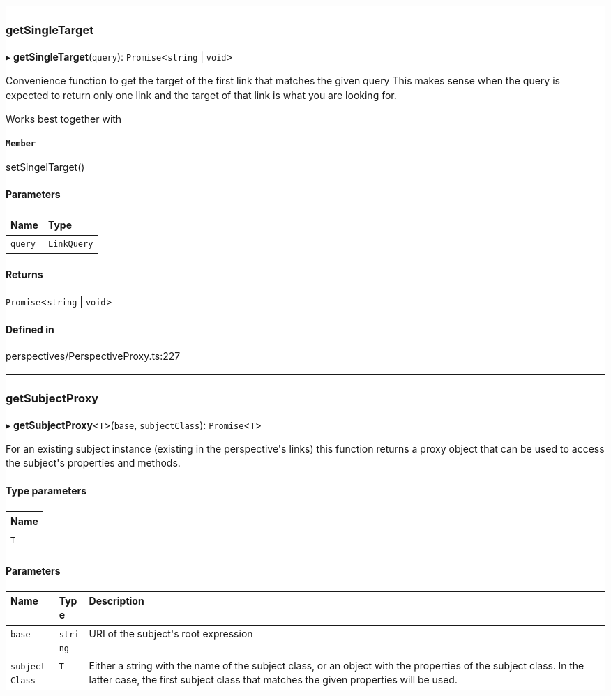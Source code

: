___

### getSingleTarget

▸ **getSingleTarget**(`query`): `Promise`<`string` \| `void`\>

Convenience function to get the target of the first link that matches the given query
This makes sense when the query is expected to return only one link
and the target of that link is what you are looking for.

Works best together with

**`Member`**

setSingelTarget()

#### Parameters

| Name | Type |
| :------ | :------ |
| `query` | [`LinkQuery`](perspectives_LinkQuery.LinkQuery.md) |

#### Returns

`Promise`<`string` \| `void`\>

#### Defined in

[perspectives/PerspectiveProxy.ts:227](https://github.com/perspect3vism/ad4m/blob/d9ddd7e2/core/src/perspectives/PerspectiveProxy.ts#L227)

___

### getSubjectProxy

▸ **getSubjectProxy**<`T`\>(`base`, `subjectClass`): `Promise`<`T`\>

For an existing subject instance (existing in the perspective's links)
this function returns a proxy object that can be used to access the subject's
properties and methods.

#### Type parameters

| Name |
| :------ |
| `T` |

#### Parameters

| Name | Type | Description |
| :------ | :------ | :------ |
| `base` | `string` | URI of the subject's root expression |
| `subjectClass` | `T` | Either a string with the name of the subject class, or an object with the properties of the subject class. In the latter case, the first subject class that matches the given properties will be used. |

